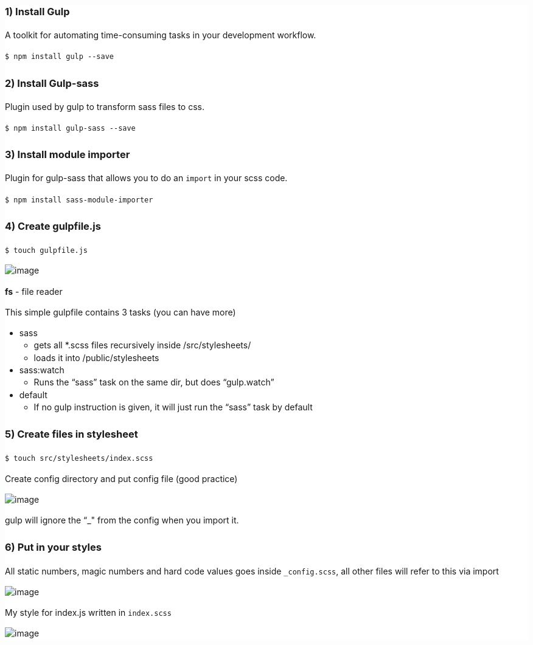 ### 1) Install Gulp
A toolkit for automating time-consuming tasks in your development workflow.

`$ npm install gulp --save`

### 2) Install Gulp-sass
Plugin used by gulp to transform sass files to css.

`$ npm install gulp-sass --save`

### 3) Install module importer
Plugin for gulp-sass that allows you to do an `import` in your scss code.

`$ npm install sass-module-importer`

### 4) Create gulpfile.js

`$ touch gulpfile.js`

![image]({{"/assets/create-react-app/5.jpg"}})

**fs** - file reader

This simple gulpfile contains 3 tasks (you can have more)
* sass
  - gets all *.scss files recursively inside /src/stylesheets/
  - loads it into /public/stylesheets
* sass:watch
  - Runs the “sass” task on the same dir, but does “gulp.watch”
* default
  - If no gulp instruction is given, it will just run the “sass” task by default



### 5) Create files in stylesheet

`$ touch src/stylesheets/index.scss`

Create config directory and put config file (good practice)

![image]({{"/assets/create-react-app/6.jpg"}})

gulp will ignore the “_" from the config when you import it.


### 6) Put in your styles

All static numbers, magic numbers and hard code values goes inside `_config.scss`, all other files will refer to this via import

![image]({{"/assets/create-react-app/7.jpg"}})

My style for index.js written in `index.scss`

![image]({{"/assets/create-react-app/8.jpg"}})
